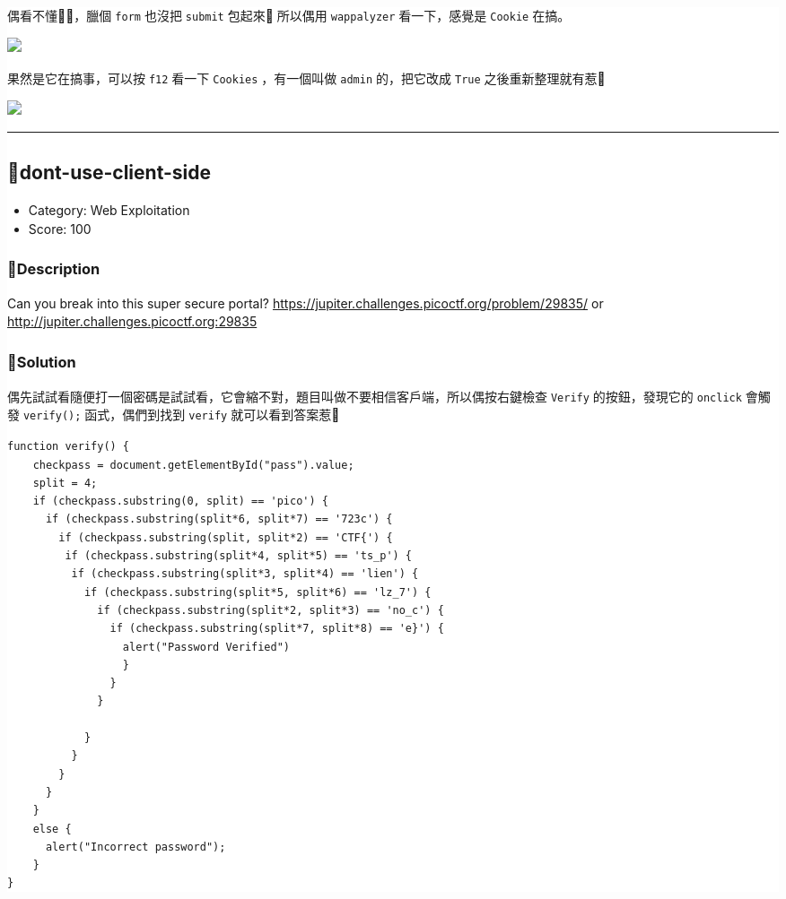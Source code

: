 偶看不懂🐴🐴，臘個 `form` 也沒把 `submit` 包起來🐣 所以偶用 `wappalyzer` 看一下，感覺是 `Cookie` 在搞。

![](https://i.imgur.com/mivrvsl.png)

果然是它在搞事，可以按 `f12` 看一下 `Cookies` ，有一個叫做 `admin` 的，把它改成 `True` 之後重新整理就有惹🐻

![](https://i.imgur.com/VD6GrE5.png)


---



## 🐻dont-use-client-side

- Category: Web Exploitation
- Score: 100

### 💁Description

Can you break into this super secure portal? https://jupiter.challenges.picoctf.org/problem/29835/ or http://jupiter.challenges.picoctf.org:29835

### 🙆Solution

偶先試試看隨便打一個密碼是試試看，它會縮不對，題目叫做不要相信客戶端，所以偶按右鍵檢查 `Verify` 的按鈕，發現它的 `onclick` 會觸發 `verify();` 函式，偶們到找到 `verify` 就可以看到答案惹🍑

```javascript=
function verify() {
    checkpass = document.getElementById("pass").value;
    split = 4;
    if (checkpass.substring(0, split) == 'pico') {
      if (checkpass.substring(split*6, split*7) == '723c') {
        if (checkpass.substring(split, split*2) == 'CTF{') {
         if (checkpass.substring(split*4, split*5) == 'ts_p') {
          if (checkpass.substring(split*3, split*4) == 'lien') {
            if (checkpass.substring(split*5, split*6) == 'lz_7') {
              if (checkpass.substring(split*2, split*3) == 'no_c') {
                if (checkpass.substring(split*7, split*8) == 'e}') {
                  alert("Password Verified")
                  }
                }
              }

            }
          }
        }
      }
    }
    else {
      alert("Incorrect password");
    }
}
```
